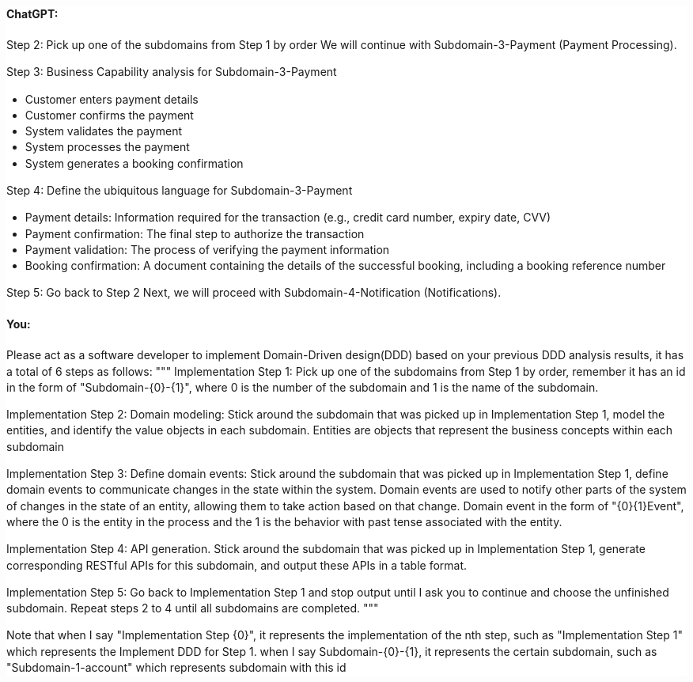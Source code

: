 #### ChatGPT:
Step 2: Pick up one of the subdomains from Step 1 by order
We will continue with Subdomain-3-Payment (Payment Processing).

Step 3: Business Capability analysis for Subdomain-3-Payment

- Customer enters payment details
- Customer confirms the payment
- System validates the payment
- System processes the payment
- System generates a booking confirmation

Step 4: Define the ubiquitous language for Subdomain-3-Payment

- Payment details: Information required for the transaction (e.g., credit card number, expiry date, CVV)
- Payment confirmation: The final step to authorize the transaction
- Payment validation: The process of verifying the payment information
- Booking confirmation: A document containing the details of the successful booking, including a booking reference number

Step 5: Go back to Step 2
Next, we will proceed with Subdomain-4-Notification (Notifications).


#### You:
Please act as a software developer to implement Domain-Driven design(DDD) based on your previous DDD analysis results, it has a total of 6 steps as follows:
"""
Implementation Step 1: Pick up one of the subdomains from Step 1 by order, remember it has an id in the form of "Subdomain-{0}-{1}", where 0 is the number of the subdomain and 1 is the name of the subdomain. 

Implementation Step 2: Domain modeling: Stick around the subdomain that was picked up in Implementation Step 1, model the entities, and identify the value objects in each subdomain. Entities are objects that represent the business concepts within each subdomain

Implementation Step 3: Define domain events: Stick around the subdomain that was picked up in Implementation Step 1, define domain events to communicate changes in the state within the system. Domain events are used to notify other parts of the system of changes in the state of an entity, allowing them to take action based on that change. Domain event in the form of "{0}{1}Event", where the 0 is the entity in the process and the 1 is the behavior with past tense associated with the entity. 

Implementation Step 4: API generation. Stick around the subdomain that was picked up in Implementation Step 1, generate corresponding RESTful APIs for this subdomain, and output these APIs in a table format.

Implementation Step 5: Go back to Implementation Step 1 and stop output until I ask you to continue and choose the unfinished subdomain. Repeat steps 2 to 4 until all subdomains are completed.
"""

Note that when I say "Implementation Step {0}", it represents the implementation of the nth step, such as "Implementation Step 1" which represents the Implement DDD for Step 1. when I say Subdomain-{0}-{1}, it represents the certain subdomain, such as "Subdomain-1-account" which represents subdomain with this id

